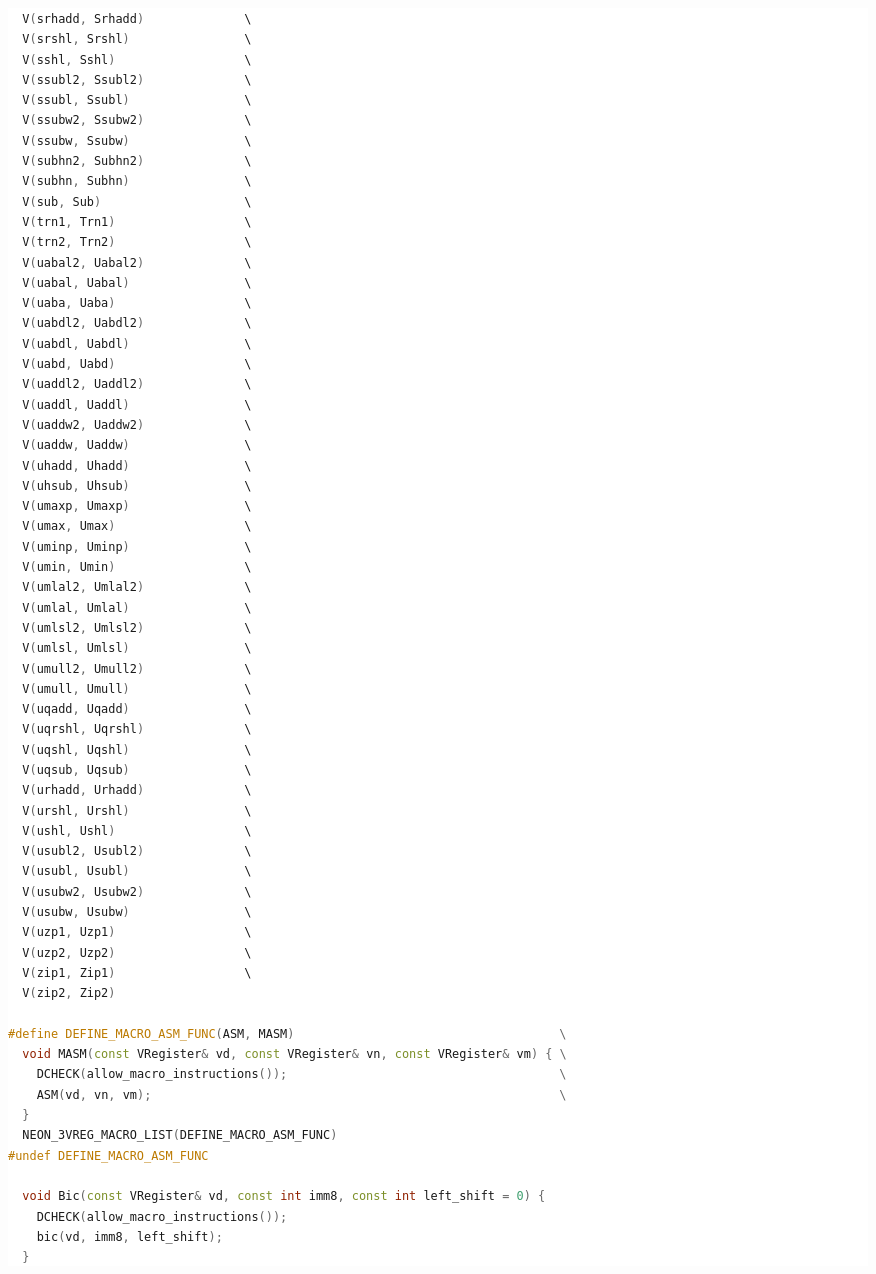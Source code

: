 ```cpp
  V(srhadd, Srhadd)              \
  V(srshl, Srshl)                \
  V(sshl, Sshl)                  \
  V(ssubl2, Ssubl2)              \
  V(ssubl, Ssubl)                \
  V(ssubw2, Ssubw2)              \
  V(ssubw, Ssubw)                \
  V(subhn2, Subhn2)              \
  V(subhn, Subhn)                \
  V(sub, Sub)                    \
  V(trn1, Trn1)                  \
  V(trn2, Trn2)                  \
  V(uabal2, Uabal2)              \
  V(uabal, Uabal)                \
  V(uaba, Uaba)                  \
  V(uabdl2, Uabdl2)              \
  V(uabdl, Uabdl)                \
  V(uabd, Uabd)                  \
  V(uaddl2, Uaddl2)              \
  V(uaddl, Uaddl)                \
  V(uaddw2, Uaddw2)              \
  V(uaddw, Uaddw)                \
  V(uhadd, Uhadd)                \
  V(uhsub, Uhsub)                \
  V(umaxp, Umaxp)                \
  V(umax, Umax)                  \
  V(uminp, Uminp)                \
  V(umin, Umin)                  \
  V(umlal2, Umlal2)              \
  V(umlal, Umlal)                \
  V(umlsl2, Umlsl2)              \
  V(umlsl, Umlsl)                \
  V(umull2, Umull2)              \
  V(umull, Umull)                \
  V(uqadd, Uqadd)                \
  V(uqrshl, Uqrshl)              \
  V(uqshl, Uqshl)                \
  V(uqsub, Uqsub)                \
  V(urhadd, Urhadd)              \
  V(urshl, Urshl)                \
  V(ushl, Ushl)                  \
  V(usubl2, Usubl2)              \
  V(usubl, Usubl)                \
  V(usubw2, Usubw2)              \
  V(usubw, Usubw)                \
  V(uzp1, Uzp1)                  \
  V(uzp2, Uzp2)                  \
  V(zip1, Zip1)                  \
  V(zip2, Zip2)

#define DEFINE_MACRO_ASM_FUNC(ASM, MASM)                                     \
  void MASM(const VRegister& vd, const VRegister& vn, const VRegister& vm) { \
    DCHECK(allow_macro_instructions());                                      \
    ASM(vd, vn, vm);                                                         \
  }
  NEON_3VREG_MACRO_LIST(DEFINE_MACRO_ASM_FUNC)
#undef DEFINE_MACRO_ASM_FUNC

  void Bic(const VRegister& vd, const int imm8, const int left_shift = 0) {
    DCHECK(allow_macro_instructions());
    bic(vd, imm8, left_shift);
  }

```